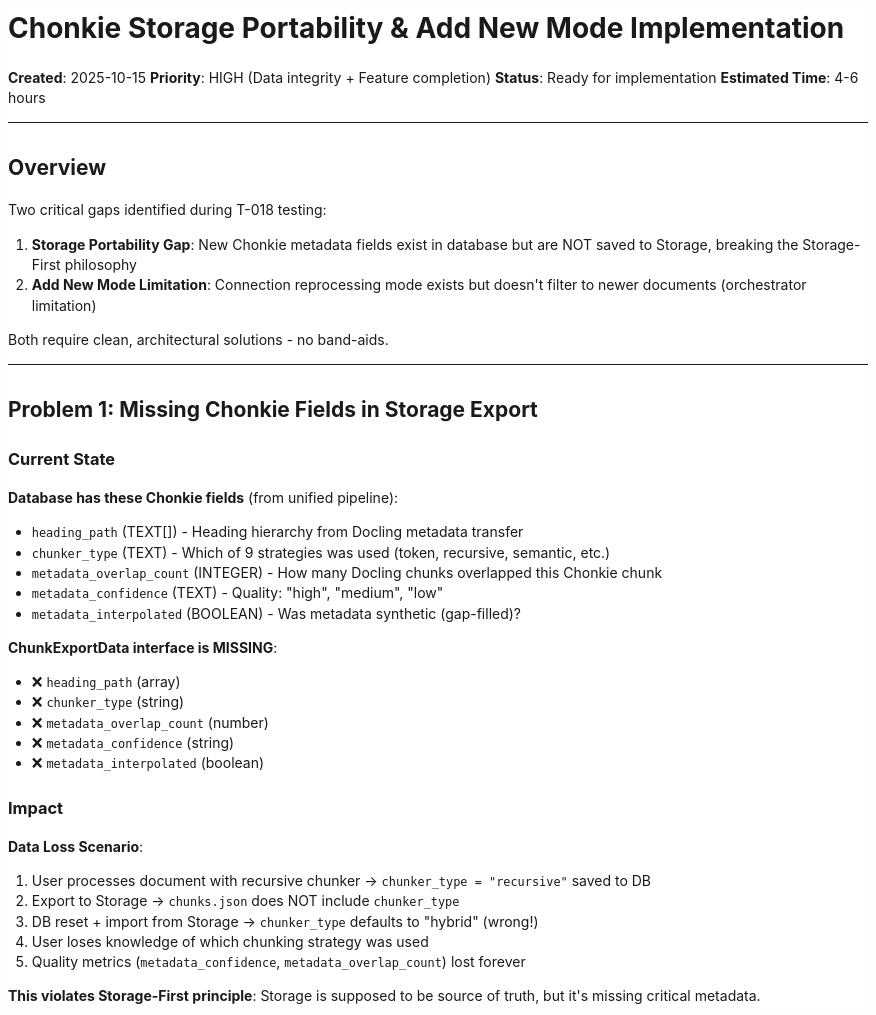 # Chonkie Storage Portability & Add New Mode Implementation

**Created**: 2025-10-15
**Priority**: HIGH (Data integrity + Feature completion)
**Status**: Ready for implementation
**Estimated Time**: 4-6 hours

---

## Overview

Two critical gaps identified during T-018 testing:

1. **Storage Portability Gap**: New Chonkie metadata fields exist in database but are NOT saved to Storage, breaking the Storage-First philosophy
2. **Add New Mode Limitation**: Connection reprocessing mode exists but doesn't filter to newer documents (orchestrator limitation)

Both require clean, architectural solutions - no band-aids.

---

## Problem 1: Missing Chonkie Fields in Storage Export

### Current State

**Database has these Chonkie fields** (from unified pipeline):
- `heading_path` (TEXT[]) - Heading hierarchy from Docling metadata transfer
- `chunker_type` (TEXT) - Which of 9 strategies was used (token, recursive, semantic, etc.)
- `metadata_overlap_count` (INTEGER) - How many Docling chunks overlapped this Chonkie chunk
- `metadata_confidence` (TEXT) - Quality: "high", "medium", "low"
- `metadata_interpolated` (BOOLEAN) - Was metadata synthetic (gap-filled)?

**ChunkExportData interface is MISSING**:
- ❌ `heading_path` (array)
- ❌ `chunker_type` (string)
- ❌ `metadata_overlap_count` (number)
- ❌ `metadata_confidence` (string)
- ❌ `metadata_interpolated` (boolean)

### Impact

**Data Loss Scenario**:
1. User processes document with recursive chunker → `chunker_type = "recursive"` saved to DB
2. Export to Storage → `chunks.json` does NOT include `chunker_type`
3. DB reset + import from Storage → `chunker_type` defaults to "hybrid" (wrong!)
4. User loses knowledge of which chunking strategy was used
5. Quality metrics (`metadata_confidence`, `metadata_overlap_count`) lost forever

**This violates Storage-First principle**: Storage is supposed to be source of truth, but it's missing critical metadata.
